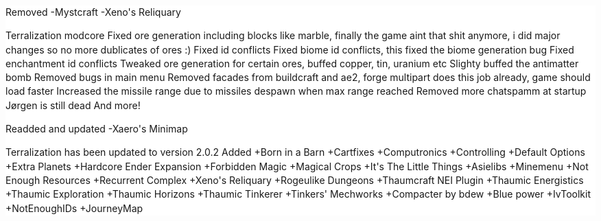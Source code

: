 Removed
-Mystcraft
-Xeno's Reliquary

Terralization modcore
Fixed ore generation including blocks like marble, finally the game aint that shit anymore, i did major changes so no more dublicates of ores :)
Fixed id conflicts
Fixed biome id conflicts, this fixed the biome generation bug
Fixed enchantment id conflicts
Tweaked ore generation for certain ores, buffed copper, tin, uranium etc
Slighty buffed the antimatter bomb
Removed bugs in main menu
Removed facades from buildcraft and ae2, forge multipart does this job already, game should load faster
Increased the missile range due to missiles despawn when max range reached
Removed more chatspamm at startup
Jørgen is still dead
And more!

Readded and updated
-Xaero's Minimap


Terralization has been updated to version 2.0.2
Added
+Born in a Barn
+Cartfixes
+Computronics
+Controlling
+Default Options
+Extra Planets
+Hardcore Ender Expansion
+Forbidden Magic
+Magical Crops
+It's The Little Things
+Asielibs
+Minemenu
+Not Enough Resources
+Recurrent Complex
+Xeno's Reliquary
+Rogeulike Dungeons
+Thaumcraft NEI Plugin
+Thaumic Energistics
+Thaumic Exploration
+Thaumic Horizons
+Thaumic Tinkerer
+Tinkers' Mechworks
+Compacter by bdew
+Blue power
+IvToolkit
+NotEnoughIDs
+JourneyMap
